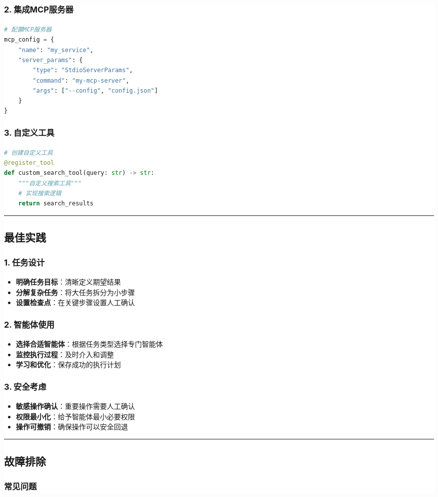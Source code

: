 ### 2. 集成MCP服务器

```python
# 配置MCP服务器
mcp_config = {
    "name": "my_service",
    "server_params": {
        "type": "StdioServerParams",
        "command": "my-mcp-server",
        "args": ["--config", "config.json"]
    }
}
```

### 3. 自定义工具

```python
# 创建自定义工具
@register_tool
def custom_search_tool(query: str) -> str:
    """自定义搜索工具"""
    # 实现搜索逻辑
    return search_results
```

---

## 最佳实践

### 1. 任务设计
- **明确任务目标**：清晰定义期望结果
- **分解复杂任务**：将大任务拆分为小步骤
- **设置检查点**：在关键步骤设置人工确认

### 2. 智能体使用
- **选择合适智能体**：根据任务类型选择专门智能体
- **监控执行过程**：及时介入和调整
- **学习和优化**：保存成功的执行计划

### 3. 安全考虑
- **敏感操作确认**：重要操作需要人工确认
- **权限最小化**：给予智能体最小必要权限
- **操作可撤销**：确保操作可以安全回退

---

## 故障排除

### 常见问题
